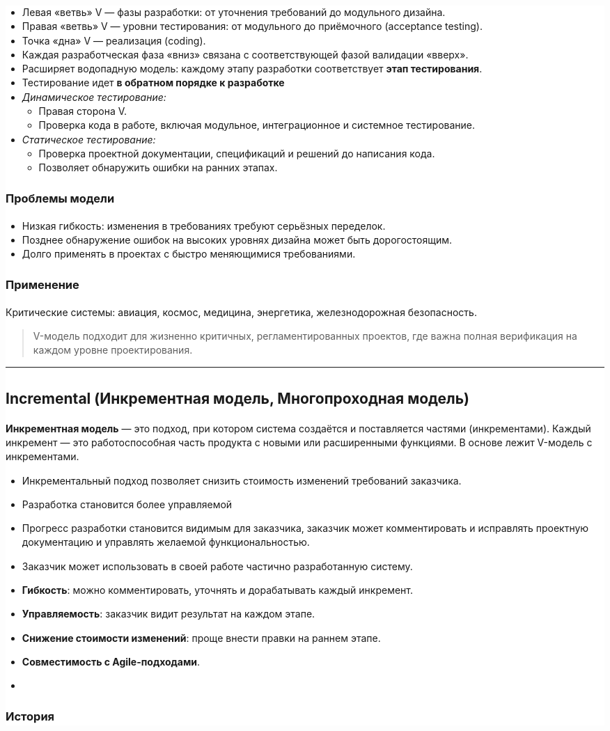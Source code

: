 - Левая «ветвь» V — фазы разработки: от уточнения требований до модульного дизайна.
- Правая «ветвь» V — уровни тестирования: от модульного до приёмочного (acceptance testing).
- Точка «дна» V — реализация (coding).
- Каждая разработческая фаза «вниз» связана с соответствующей фазой валидации «вверх».
- Расширяет водопадную модель: каждому этапу разработки соответствует **этап тестирования**.
- Тестирование идет **в обратном порядке к разработке**
- _Динамическое тестирование:_
    - Правая сторона V.
    - Проверка кода в работе, включая модульное, интеграционное и системное тестирование.
- _Статическое тестирование:_
    - Проверка проектной документации, спецификаций и решений до написания кода.
    - Позволяет обнаружить ошибки на ранних этапах.

### Проблемы модели

- Низкая гибкость: изменения в требованиях требуют серьёзных переделок.
- Позднее обнаружение ошибок на высоких уровнях дизайна может быть дорогостоящим.
- Долго применять в проектах с быстро меняющимися требованиями.

### Применение

Критические системы: авиация, космос, медицина, энергетика, железнодорожная безопасность.

> V-модель подходит для жизненно критичных, регламентированных проектов, где важна полная верификация на каждом
> уровне проектирования.

--- 

## Incremental (Инкрементная модель, Многопроходная модель)

**Инкрементная модель** — это подход, при котором система создаётся и поставляется частями (инкрементами). Каждый
инкремент — это работоспособная часть продукта с новыми или расширенными функциями. В основе лежит V-модель с
инкрементами.

- Инкрементальный подход позволяет снизить стоимость изменений требований заказчика.
- Разработка становится более управляемой
- Прогресс разработки становится видимым для заказчика, заказчик может комментировать и исправлять проектную
  документацию и управлять желаемой функциональностью.
- Заказчик может использовать в своей работе частично разработанную систему.


- **Гибкость**: можно комментировать, уточнять и дорабатывать каждый инкремент.
- **Управляемость**: заказчик видит результат на каждом этапе.
- **Снижение стоимости изменений**: проще внести правки на раннем этапе.
- **Совместимость с Agile-подходами**.
-

### История
